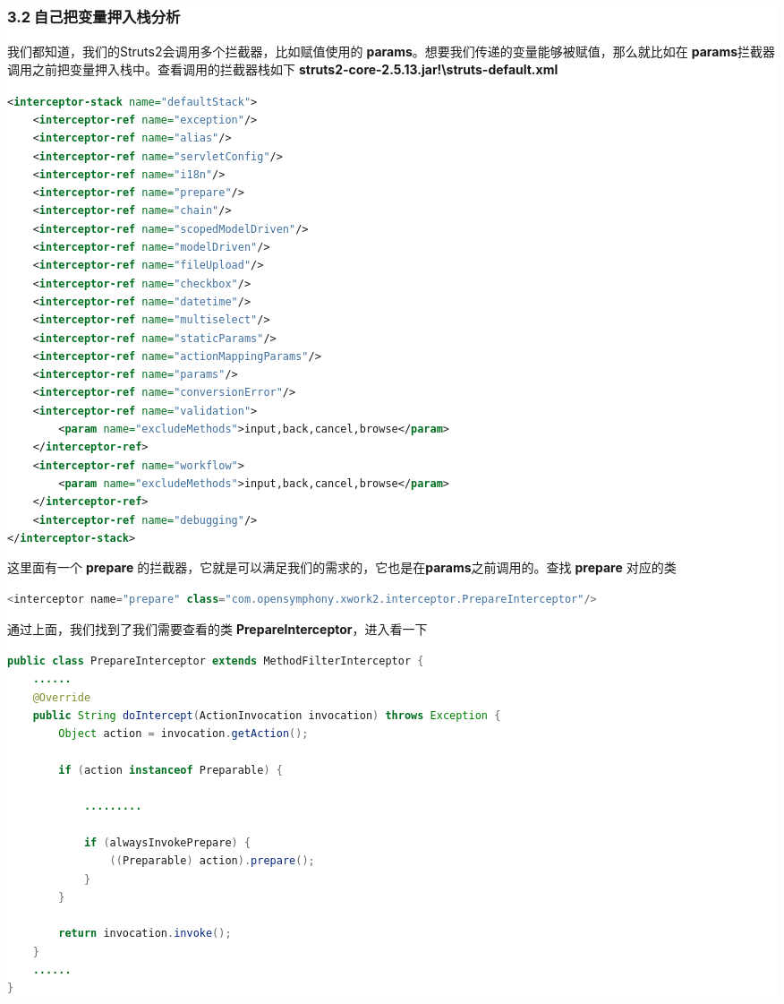 
### 3.2 自己把变量押入栈分析

我们都知道，我们的Struts2会调用多个拦截器，比如赋值使用的 **params**。想要我们传递的变量能够被赋值，那么就比如在 **params**拦截器调用之前把变量押入栈中。查看调用的拦截器栈如下
**struts2-core-2.5.13.jar!\struts-default.xml**

```xml
<interceptor-stack name="defaultStack">
    <interceptor-ref name="exception"/>
    <interceptor-ref name="alias"/>
    <interceptor-ref name="servletConfig"/>
    <interceptor-ref name="i18n"/>
    <interceptor-ref name="prepare"/>
    <interceptor-ref name="chain"/>
    <interceptor-ref name="scopedModelDriven"/>
    <interceptor-ref name="modelDriven"/>
    <interceptor-ref name="fileUpload"/>
    <interceptor-ref name="checkbox"/>
    <interceptor-ref name="datetime"/>
    <interceptor-ref name="multiselect"/>
    <interceptor-ref name="staticParams"/>
    <interceptor-ref name="actionMappingParams"/>
    <interceptor-ref name="params"/>
    <interceptor-ref name="conversionError"/>
    <interceptor-ref name="validation">
        <param name="excludeMethods">input,back,cancel,browse</param>
    </interceptor-ref>
    <interceptor-ref name="workflow">
        <param name="excludeMethods">input,back,cancel,browse</param>
    </interceptor-ref>
    <interceptor-ref name="debugging"/>
</interceptor-stack>
```

这里面有一个 **prepare** 的拦截器，它就是可以满足我们的需求的，它也是在**params**之前调用的。查找 **prepare** 对应的类

```java
<interceptor name="prepare" class="com.opensymphony.xwork2.interceptor.PrepareInterceptor"/>
```

通过上面，我们找到了我们需要查看的类 **PrepareInterceptor**，进入看一下

```java
public class PrepareInterceptor extends MethodFilterInterceptor {
    ......
    @Override
    public String doIntercept(ActionInvocation invocation) throws Exception {
    	Object action = invocation.getAction();
    
    	if (action instanceof Preparable) {
    
    		.........
    
    		if (alwaysInvokePrepare) {
    			((Preparable) action).prepare();
    		}
    	}
    
    	return invocation.invoke();
    }
    ......
}
```
